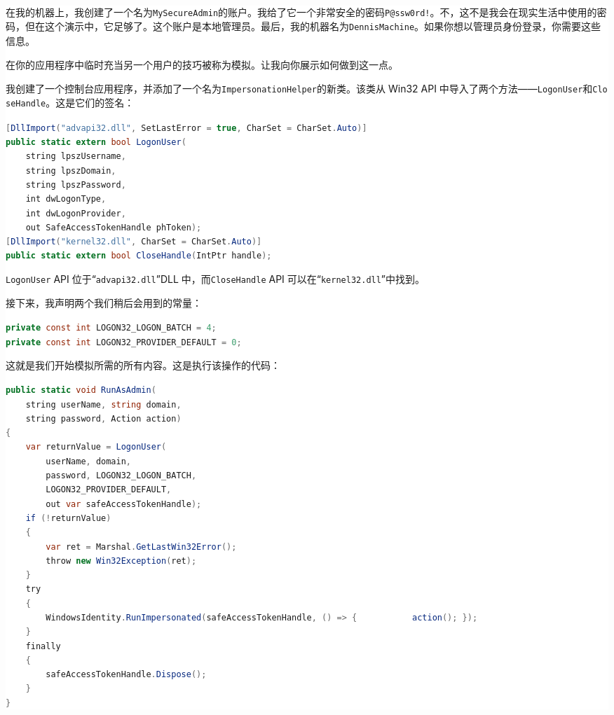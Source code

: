 在我的机器上，我创建了一个名为`MySecureAdmin`的账户。我给了它一个非常安全的密码`P@ssw0rd!`。不，这不是我会在现实生活中使用的密码，但在这个演示中，它足够了。这个账户是本地管理员。最后，我的机器名为`DennisMachine`。如果你想以管理员身份登录，你需要这些信息。

在你的应用程序中临时充当另一个用户的技巧被称为模拟。让我向你展示如何做到这一点。

我创建了一个控制台应用程序，并添加了一个名为`ImpersonationHelper`的新类。该类从 Win32 API 中导入了两个方法——`LogonUser`和`CloseHandle`。这是它们的签名：

```cs
[DllImport("advapi32.dll", SetLastError = true, CharSet = CharSet.Auto)]
public static extern bool LogonUser(
    string lpszUsername,
    string lpszDomain,
    string lpszPassword,
    int dwLogonType,
    int dwLogonProvider,
    out SafeAccessTokenHandle phToken);
[DllImport("kernel32.dll", CharSet = CharSet.Auto)]
public static extern bool CloseHandle(IntPtr handle);
```

`LogonUser` API 位于“`advapi32.dll`”DLL 中，而`CloseHandle` API 可以在“`kernel32.dll`”中找到。

接下来，我声明两个我们稍后会用到的常量：

```cs
private const int LOGON32_LOGON_BATCH = 4;
private const int LOGON32_PROVIDER_DEFAULT = 0;
```

这就是我们开始模拟所需的所有内容。这是执行该操作的代码：

```cs
public static void RunAsAdmin(
    string userName, string domain,
    string password, Action action)
{
    var returnValue = LogonUser(
        userName, domain,
        password, LOGON32_LOGON_BATCH,
        LOGON32_PROVIDER_DEFAULT,
        out var safeAccessTokenHandle);
    if (!returnValue)
    {
        var ret = Marshal.GetLastWin32Error();
        throw new Win32Exception(ret);
    }
    try
    {
        WindowsIdentity.RunImpersonated(safeAccessTokenHandle, () => {           action(); });
    }
    finally
    {
        safeAccessTokenHandle.Dispose();
    }
}
```
